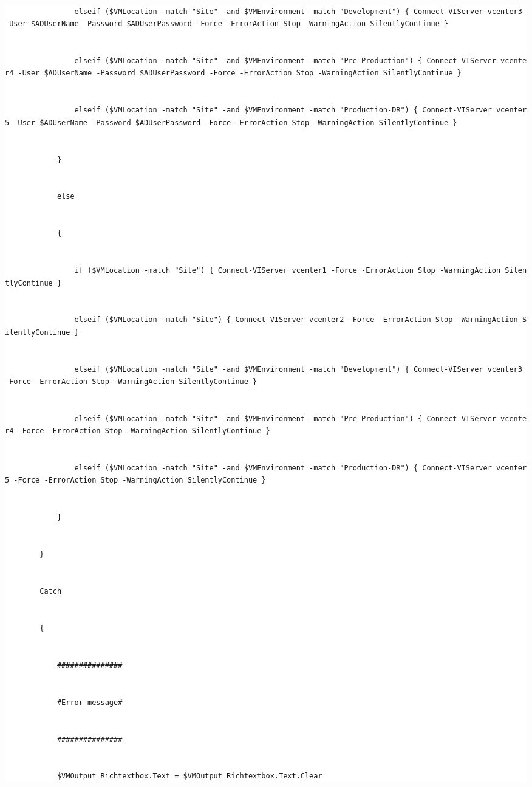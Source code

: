 
					elseif ($VMLocation -match "Site" -and $VMEnvironment -match "Development") { Connect-VIServer vcenter3 -User $ADUserName -Password $ADUserPassword -Force -ErrorAction Stop -WarningAction SilentlyContinue }


					elseif ($VMLocation -match "Site" -and $VMEnvironment -match "Pre-Production") { Connect-VIServer vcenter4 -User $ADUserName -Password $ADUserPassword -Force -ErrorAction Stop -WarningAction SilentlyContinue }


					elseif ($VMLocation -match "Site" -and $VMEnvironment -match "Production-DR") { Connect-VIServer vcenter5 -User $ADUserName -Password $ADUserPassword -Force -ErrorAction Stop -WarningAction SilentlyContinue }


				}


				else


				{


					if ($VMLocation -match "Site") { Connect-VIServer vcenter1 -Force -ErrorAction Stop -WarningAction SilentlyContinue }


					elseif ($VMLocation -match "Site") { Connect-VIServer vcenter2 -Force -ErrorAction Stop -WarningAction SilentlyContinue }


					elseif ($VMLocation -match "Site" -and $VMEnvironment -match "Development") { Connect-VIServer vcenter3 -Force -ErrorAction Stop -WarningAction SilentlyContinue }


					elseif ($VMLocation -match "Site" -and $VMEnvironment -match "Pre-Production") { Connect-VIServer vcenter4 -Force -ErrorAction Stop -WarningAction SilentlyContinue }


					elseif ($VMLocation -match "Site" -and $VMEnvironment -match "Production-DR") { Connect-VIServer vcenter5 -Force -ErrorAction Stop -WarningAction SilentlyContinue }


				}


			}


			Catch


			{


				###############


				#Error message#


				###############


				$VMOutput_Richtextbox.Text = $VMOutput_Richtextbox.Text.Clear
